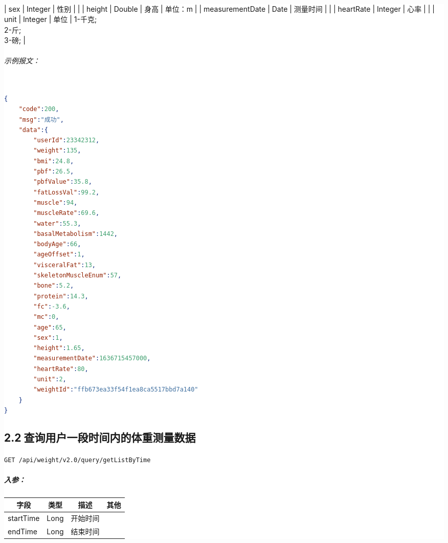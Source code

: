 | sex | Integer | 性别 |  |
| height | Double | 身高 | 单位：m |
| measurementDate | Date | 测量时间 |  |
| heartRate | Integer | 心率 |  |
| unit | Integer | 单位 | 1-千克;<br />2-斤;<br />3-磅; |



<a name="WeXbc"></a>
###### 示例报文：
```json

{
	"code":200,
	"msg":"成功",
	"data":{
		"userId":23342312,
		"weight":135,
		"bmi":24.8,
		"pbf":26.5,
		"pbfValue":35.8,
		"fatLossVal":99.2,
		"muscle":94,
		"muscleRate":69.6,
		"water":55.3,
		"basalMetabolism":1442,
		"bodyAge":66,
		"ageOffset":1,
		"visceralFat":13,
		"skeletonMuscleEnum":57,
		"bone":5.2,
		"protein":14.3,
		"fc":-3.6,
		"mc":0,
		"age":65,
		"sex":1,
		"height":1.65,
		"measurementDate":1636715457000,
		"heartRate":80,
		"unit":2,
		"weightId":"ffb673ea33f54f1ea8ca5517bbd7a140"
	}
}


```
<a name="jVwpr"></a>
## 2.2 查询用户一段时间内的体重测量数据
```
GET /api/weight/v2.0/query/getListByTime
```
<a name="IhzhY"></a>
##### 入参：
| **字段** | **类型** | **描述** | **其他** |
| --- | --- | --- | --- |
| startTime | Long | 开始时间 |  |
| endTime | Long | 结束时间 |  |
